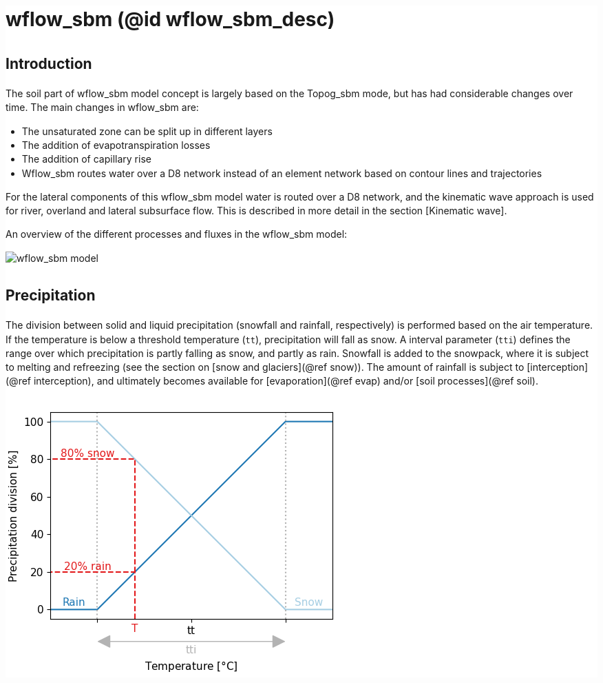 # wflow\_sbm (@id wflow_sbm_desc)

## Introduction

The soil part of wflow\_sbm model concept is largely based on the Topog\_sbm mode, but 
has had considerable changes over time. The main changes in wflow\_sbm are:

- The unsaturated zone can be split up in different layers
- The addition of evapotranspiration losses
- The addition of capillary rise
- Wflow\_sbm routes water over a D8 network instead of an element network based on contour lines and trajectories

For the lateral components of this wflow\_sbm model water is routed over a D8 network, and
the kinematic wave approach is used for river, overland and lateral subsurface flow. This is
described in more detail in the section [Kinematic wave].

An overview of the different processes and fluxes in the wflow_sbm model:

![wflow_sbm model](../../images/wflow_sbm_soil.png)

## Precipitation 
The division between solid and liquid precipitation (snowfall and rainfall, respectively) is 
performed based on the air temperature. If the temperature is below a threshold temperature 
(`tt`), precipitation will fall as snow. A interval parameter (`tti`) defines the range 
over which precipitation is partly falling as snow, and partly as rain. Snowfall is added
to the snowpack, where it is subject to melting and refreezing (see the section on 
[snow and glaciers](@ref snow)). The amount of rainfall is subject to 
[interception](@ref interception), and ultimately becomes available for [evaporation](@ref evap) 
and/or [soil processes](@ref soil).

![snowfall](../../images/snowfall.png) 
